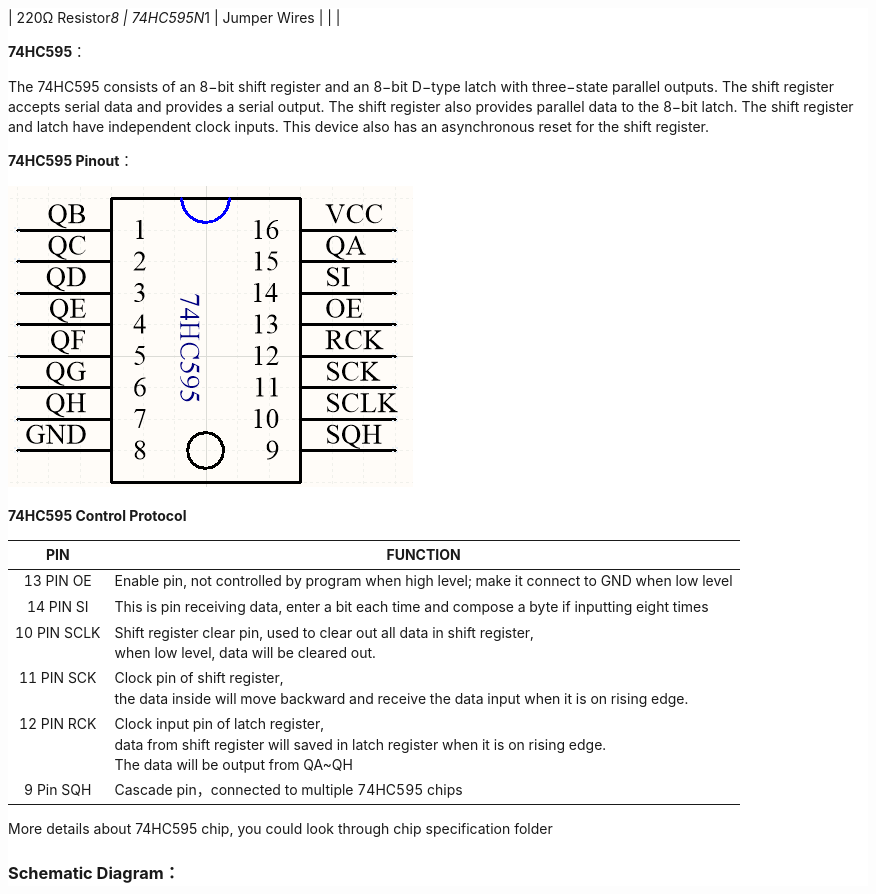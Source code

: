 | 220Ω Resistor*8         | 74HC595N*1              | Jumper Wires                   |                         |                         |

**74HC595**：

The 74HC595 consists of an 8−bit shift register and an 8−bit D−type latch with three−state parallel outputs. The shift register accepts serial data  and  provides  a  serial  output.  The  shift  register  also  provides parallel  data  to  the  8−bit  latch.  The  shift  register  and  latch  have independent clock inputs. This device also has an asynchronous reset for the shift register.

**74HC595 Pinout**：

![](media/37c66aae4e707278592c6c5d5c5abfab.png)

**74HC595 Control Protocol**

|     PIN     | FUNCTION                                                     |
| :---------: | ------------------------------------------------------------ |
|  13 PIN OE  | Enable pin, not controlled by program when high level; make it connect to GND when low level |
|  14 PIN SI  | This is pin receiving data, enter a bit each time and compose a byte if inputting eight times |
| 10 PIN SCLK | Shift register clear pin, used to clear out all data in shift register, <br />when low level, data will be cleared out. |
| 11 PIN SCK  | Clock pin of shift register, <br />the data inside will move backward and receive the data input when it is on rising edge. |
| 12 PIN RCK  | Clock input pin of latch register, <br />data from shift register will saved in latch register when it is on rising edge. <br />The data will be output from QA\~QH |
|  9 Pin SQH  | Cascade pin，connected to multiple 74HC595 chips             |

More details about 74HC595 chip, you could look through chip specification folder

### Schematic Diagram：
